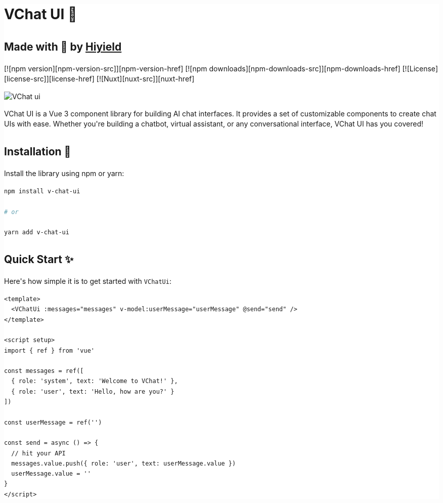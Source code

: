 # VChat UI 🎉

## Made with 💚 by [Hiyield](https://hiyield.co.uk/)

[![npm version][npm-version-src]][npm-version-href]
[![npm downloads][npm-downloads-src]][npm-downloads-href]
[![License][license-src]][license-href]
[![Nuxt][nuxt-src]][nuxt-href]

![VChat ui](https://github.com/user-attachments/assets/b843dd3a-dd46-40df-8569-b608bba81354)

VChat UI is a Vue 3 component library for building AI chat interfaces. It provides a set of customizable components to create chat UIs with ease. Whether you're building a chatbot, virtual assistant, or any conversational interface, VChat UI has you covered!

## Installation 🚀

Install the library using npm or yarn:

```bash
npm install v-chat-ui

# or

yarn add v-chat-ui
```

## Quick Start ✨

Here's how simple it is to get started with `VChatUi`:

```vue
<template>
  <VChatUi :messages="messages" v-model:userMessage="userMessage" @send="send" />
</template>

<script setup>
import { ref } from 'vue'

const messages = ref([
  { role: 'system', text: 'Welcome to VChat!' },
  { role: 'user', text: 'Hello, how are you?' }
])

const userMessage = ref('')

const send = async () => {
  // hit your API
  messages.value.push({ role: 'user', text: userMessage.value })
  userMessage.value = ''
}
</script>
```

